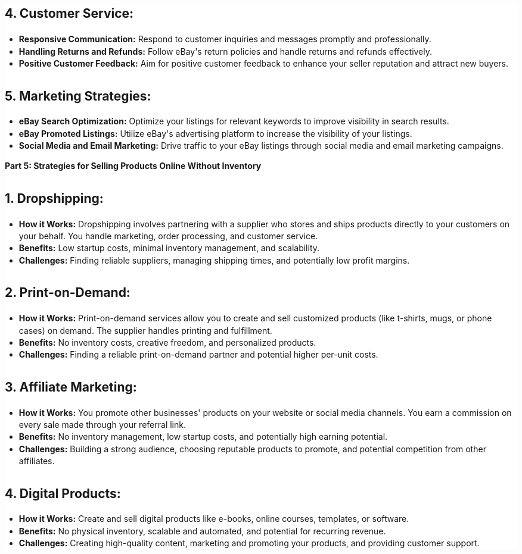 ## 4. Customer Service:

- **Responsive Communication:** Respond to customer inquiries and messages promptly and professionally.
- **Handling Returns and Refunds:** Follow eBay's return policies and handle returns and refunds effectively.
- **Positive Customer Feedback:** Aim for positive customer feedback to enhance your seller reputation and attract new buyers.

## 5. Marketing Strategies:

- **eBay Search Optimization:** Optimize your listings for relevant keywords to improve visibility in search results.
- **eBay Promoted Listings:** Utilize eBay's advertising platform to increase the visibility of your listings.
- **Social Media and Email Marketing:** Drive traffic to your eBay listings through social media and email marketing campaigns.

**Part 5: Strategies for Selling Products Online Without Inventory**

## 1. Dropshipping:

- **How it Works:** Dropshipping involves partnering with a supplier who stores and ships products directly to your customers on your behalf. You handle marketing, order processing, and customer service.
- **Benefits:** Low startup costs, minimal inventory management, and scalability.
- **Challenges:** Finding reliable suppliers, managing shipping times, and potentially low profit margins.

## 2. Print-on-Demand:

- **How it Works:** Print-on-demand services allow you to create and sell customized products (like t-shirts, mugs, or phone cases) on demand. The supplier handles printing and fulfillment.
- **Benefits:** No inventory costs, creative freedom, and personalized products.
- **Challenges:** Finding a reliable print-on-demand partner and potential higher per-unit costs.

## 3. Affiliate Marketing:

- **How it Works:** You promote other businesses' products on your website or social media channels. You earn a commission on every sale made through your referral link.
- **Benefits:** No inventory management, low startup costs, and potentially high earning potential.
- **Challenges:** Building a strong audience, choosing reputable products to promote, and potential competition from other affiliates.

## 4. Digital Products:

- **How it Works:** Create and sell digital products like e-books, online courses, templates, or software.
- **Benefits:** No physical inventory, scalable and automated, and potential for recurring revenue.
- **Challenges:** Creating high-quality content, marketing and promoting your products, and providing customer support.
